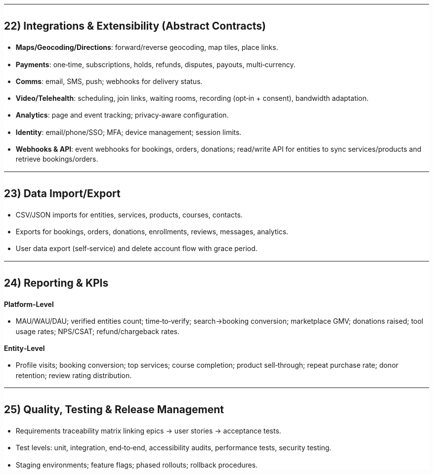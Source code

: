 
---

## 22) Integrations & Extensibility (Abstract Contracts)

- **Maps/Geocoding/Directions**: forward/reverse geocoding, map tiles, place links.
    
- **Payments**: one‑time, subscriptions, holds, refunds, disputes, payouts, multi‑currency.
    
- **Comms**: email, SMS, push; webhooks for delivery status.
    
- **Video/Telehealth**: scheduling, join links, waiting rooms, recording (opt‑in + consent), bandwidth adaptation.
    
- **Analytics**: page and event tracking; privacy‑aware configuration.
    
- **Identity**: email/phone/SSO; MFA; device management; session limits.
    
- **Webhooks & API**: event webhooks for bookings, orders, donations; read/write API for entities to sync services/products and retrieve bookings/orders.
    

---

## 23) Data Import/Export

- CSV/JSON imports for entities, services, products, courses, contacts.
    
- Exports for bookings, orders, donations, enrollments, reviews, messages, analytics.
    
- User data export (self‑service) and delete account flow with grace period.
    

---

## 24) Reporting & KPIs

**Platform‑Level**

- MAU/WAU/DAU; verified entities count; time‑to‑verify; search→booking conversion; marketplace GMV; donations raised; tool usage rates; NPS/CSAT; refund/chargeback rates.
    

**Entity‑Level**

- Profile visits; booking conversion; top services; course completion; product sell‑through; repeat purchase rate; donor retention; review rating distribution.
    

---

## 25) Quality, Testing & Release Management

- Requirements traceability matrix linking epics → user stories → acceptance tests.
    
- Test levels: unit, integration, end‑to‑end, accessibility audits, performance tests, security testing.
    
- Staging environments; feature flags; phased rollouts; rollback procedures.
    